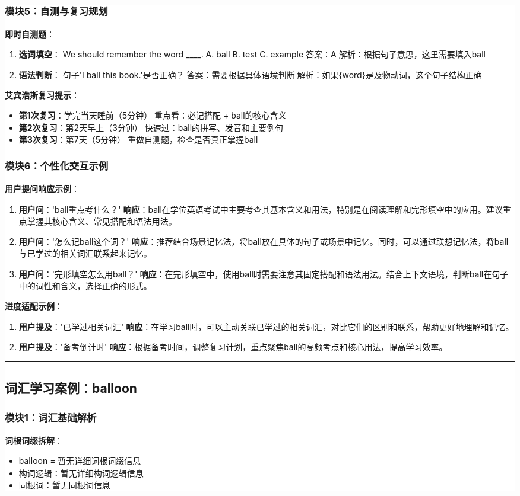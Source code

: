 ### 模块5：自测与复习规划

**即时自测题**：

1. **选词填空**：
   We should remember the word ____.
   A. ball  B. test  C. example
   答案：A
   解析：根据句子意思，这里需要填入ball

2. **语法判断**：
   句子'I ball this book.'是否正确？
   答案：需要根据具体语境判断
   解析：如果{word}是及物动词，这个句子结构正确

**艾宾浩斯复习提示**：
- **第1次复习**：学完当天睡前（5分钟）
  重点看：必记搭配 + ball的核心含义
- **第2次复习**：第2天早上（3分钟）
  快速过：ball的拼写、发音和主要例句
- **第3次复习**：第7天（5分钟）
  重做自测题，检查是否真正掌握ball

### 模块6：个性化交互示例

**用户提问响应示例**：

1. **用户问**：'ball重点考什么？'
   **响应**：ball在学位英语考试中主要考查其基本含义和用法，特别是在阅读理解和完形填空中的应用。建议重点掌握其核心含义、常见搭配和语法用法。

2. **用户问**：'怎么记ball这个词？'
   **响应**：推荐结合场景记忆法，将ball放在具体的句子或场景中记忆。同时，可以通过联想记忆法，将ball与已学过的相关词汇联系起来记忆。

3. **用户问**：'完形填空怎么用ball？'
   **响应**：在完形填空中，使用ball时需要注意其固定搭配和语法用法。结合上下文语境，判断ball在句子中的词性和含义，选择正确的形式。

**进度适配示例**：

1. **用户提及**：'已学过相关词汇'
   **响应**：在学习ball时，可以主动关联已学过的相关词汇，对比它们的区别和联系，帮助更好地理解和记忆。

2. **用户提及**：'备考倒计时'
   **响应**：根据备考时间，调整复习计划，重点聚焦ball的高频考点和核心用法，提高学习效率。


---

## 词汇学习案例：balloon

### 模块1：词汇基础解析

**词根词缀拆解**：
- balloon = 暂无详细词根词缀信息
- 构词逻辑：暂无详细构词逻辑信息
- 同根词：暂无同根词信息
